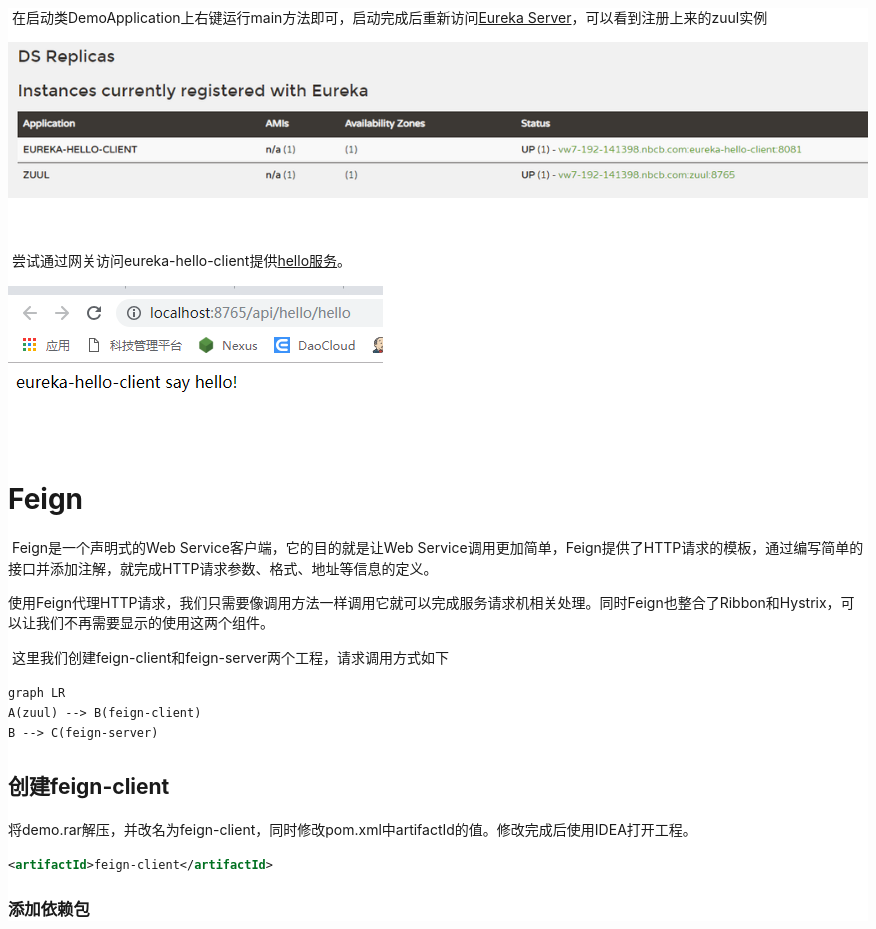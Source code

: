 ​	在启动类DemoApplication上右键运行main方法即可，启动完成后重新访问[Eureka Server](http://localhost:8761/)，可以看到注册上来的zuul实例

![](./images/36.png)

​	

​	尝试通过网关访问eureka-hello-client提供[hello服务](http://localhost:8765/api/hello/hello)。

![](./images/37.png)



# Feign

​	Feign是一个声明式的Web Service客户端，它的目的就是让Web Service调用更加简单，Feign提供了HTTP请求的模板，通过编写简单的接口并添加注解，就完成HTTP请求参数、格式、地址等信息的定义。

​	使用Feign代理HTTP请求，我们只需要像调用方法一样调用它就可以完成服务请求机相关处理。同时Feign也整合了Ribbon和Hystrix，可以让我们不再需要显示的使用这两个组件。

​	这里我们创建feign-client和feign-server两个工程，请求调用方式如下

```mermaid
graph LR
A(zuul) --> B(feign-client)
B --> C(feign-server)
```



## 创建feign-client

​	将demo.rar解压，并改名为feign-client，同时修改pom.xml中artifactId的值。修改完成后使用IDEA打开工程。

```xml
<artifactId>feign-client</artifactId>
```



### 添加依赖包
